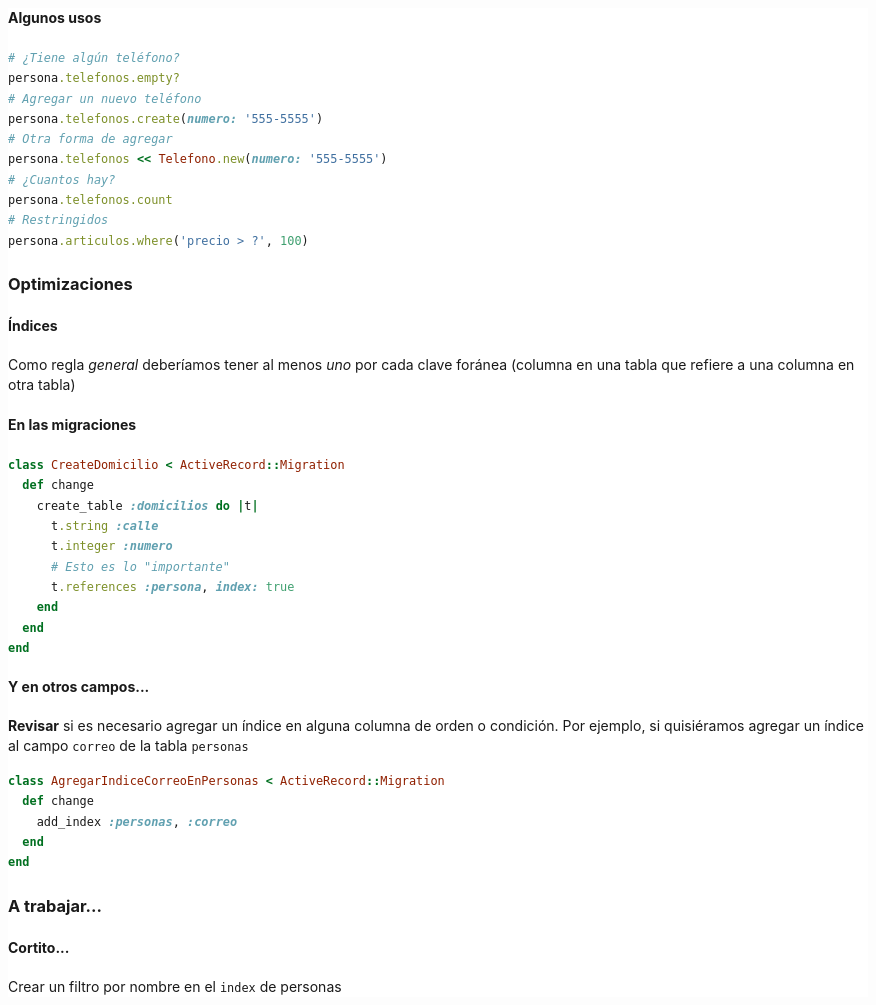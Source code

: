 #### Algunos usos ####

```ruby
# ¿Tiene algún teléfono?
persona.telefonos.empty?
# Agregar un nuevo teléfono
persona.telefonos.create(numero: '555-5555')
# Otra forma de agregar
persona.telefonos << Telefono.new(numero: '555-5555')
# ¿Cuantos hay?
persona.telefonos.count
# Restringidos
persona.articulos.where('precio > ?', 100)
```

<div class="page-header">
  <h3 class="section-anchor" id="optimizaciones">Optimizaciones</h3>
</div>

#### Índices ####

Como regla _general_ deberíamos tener al menos *uno* por cada clave foránea <span class="text-muted small">(columna en una tabla que refiere a una columna en otra tabla)</span>

#### En las migraciones ####

```ruby
class CreateDomicilio < ActiveRecord::Migration
  def change
    create_table :domicilios do |t|
      t.string :calle
      t.integer :numero
      # Esto es lo "importante"
      t.references :persona, index: true
    end
  end
end
```

#### Y en otros campos... ####

**Revisar** si es necesario agregar un índice en alguna columna de orden o condición. Por ejemplo, si quisiéramos agregar un índice al campo `correo` de la tabla `personas`

```ruby
class AgregarIndiceCorreoEnPersonas < ActiveRecord::Migration
  def change
    add_index :personas, :correo
  end
end
```

<div class="page-header">
  <h3 class="section-anchor" id="a_trabajar">A trabajar...</h3>
</div>

#### Cortito... ####

Crear un filtro por nombre en el `index` de personas

